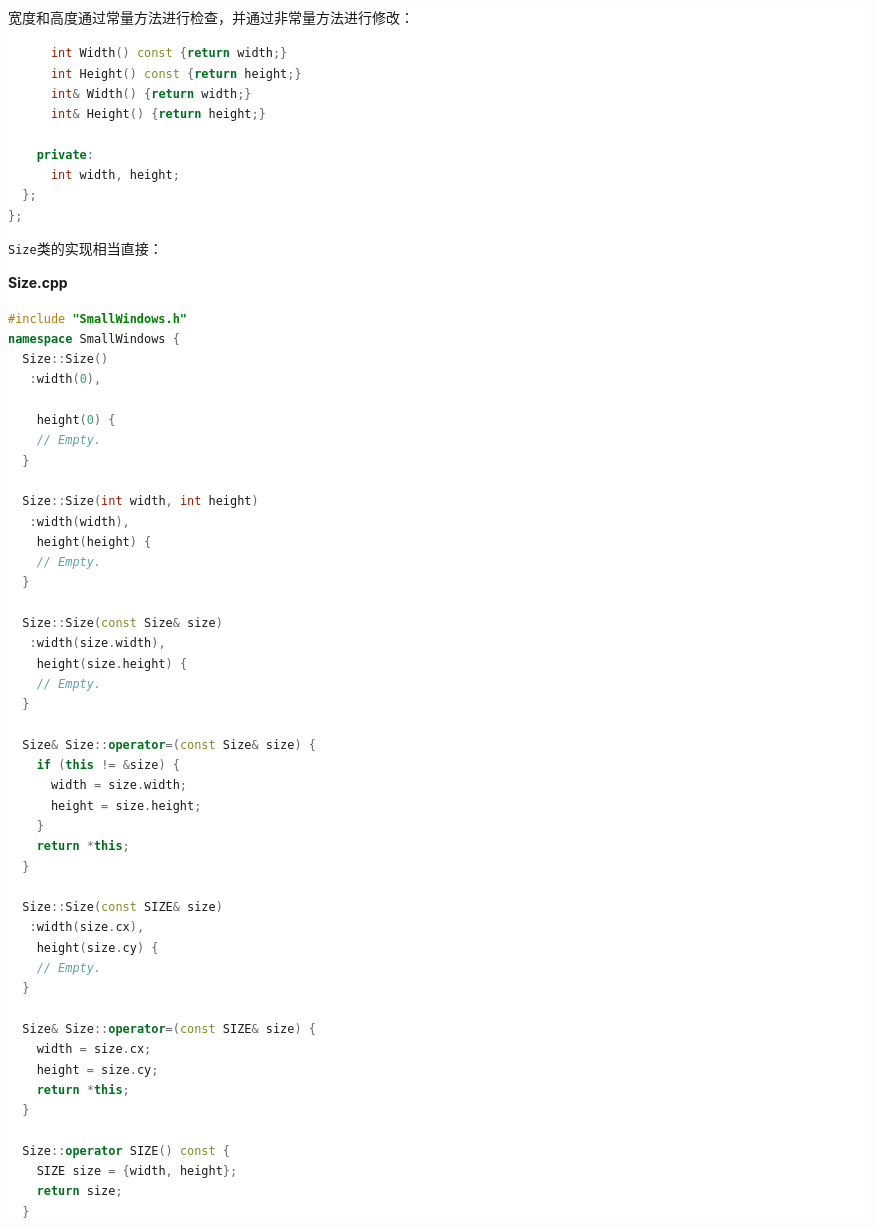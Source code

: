 宽度和高度通过常量方法进行检查，并通过非常量方法进行修改：

```cpp
      int Width() const {return width;} 
      int Height() const {return height;} 
      int& Width() {return width;} 
      int& Height() {return height;}  

    private: 
      int width, height; 
  }; 
}; 

```

`Size`类的实现相当直接：

**Size.cpp**

```cpp
#include "SmallWindows.h"  
namespace SmallWindows { 
  Size::Size() 
   :width(0), 

    height(0) { 
    // Empty. 
  }  

  Size::Size(int width, int height) 
   :width(width), 
    height(height) { 
    // Empty. 
  } 

  Size::Size(const Size& size) 
   :width(size.width), 
    height(size.height) { 
    // Empty. 
  } 

  Size& Size::operator=(const Size& size) { 
    if (this != &size) { 
      width = size.width; 
      height = size.height; 
    } 
    return *this; 
  } 

  Size::Size(const SIZE& size) 
   :width(size.cx), 
    height(size.cy) { 
    // Empty. 
  } 

  Size& Size::operator=(const SIZE& size) { 
    width = size.cx; 
    height = size.cy; 
    return *this; 
  } 

  Size::operator SIZE() const { 
    SIZE size = {width, height}; 
    return size; 
  } 

```